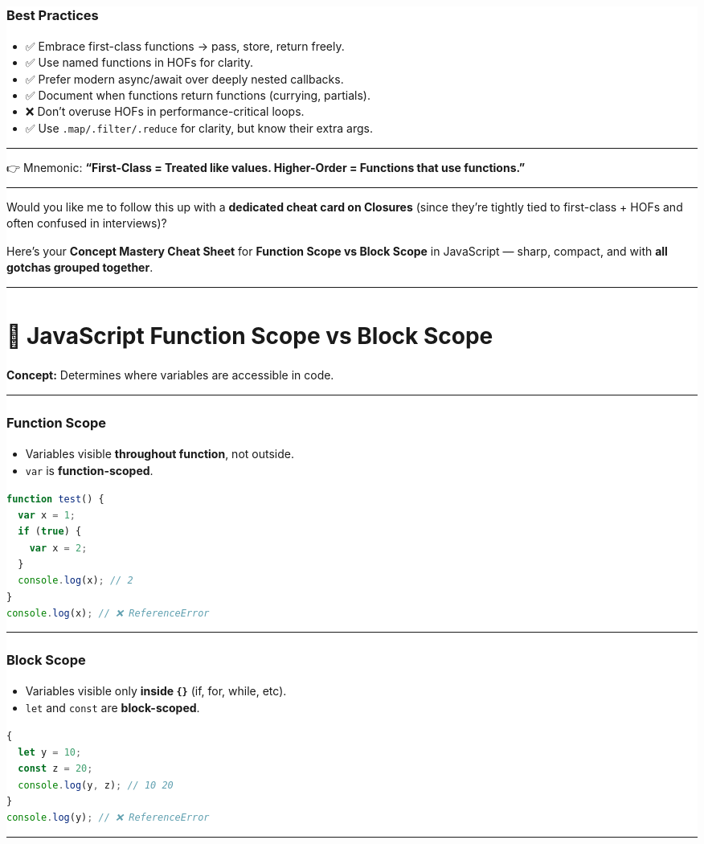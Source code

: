 ### Best Practices

- ✅ Embrace first-class functions → pass, store, return freely.
- ✅ Use named functions in HOFs for clarity.
- ✅ Prefer modern async/await over deeply nested callbacks.
- ✅ Document when functions return functions (currying, partials).
- ❌ Don’t overuse HOFs in performance-critical loops.
- ✅ Use `.map/.filter/.reduce` for clarity, but know their extra args.

---

👉 Mnemonic: **“First-Class = Treated like values. Higher-Order = Functions that use functions.”**

---

Would you like me to follow this up with a **dedicated cheat card on Closures** (since they’re tightly tied to first-class + HOFs and often confused in interviews)?

Here’s your **Concept Mastery Cheat Sheet** for **Function Scope vs Block Scope** in JavaScript — sharp, compact, and with **all gotchas grouped together**.

---

# 📍 JavaScript Function Scope vs Block Scope

**Concept:** Determines where variables are accessible in code.

---

### Function Scope

- Variables visible **throughout function**, not outside.
- `var` is **function-scoped**.

```js
function test() {
  var x = 1;
  if (true) {
    var x = 2;
  }
  console.log(x); // 2
}
console.log(x); // ❌ ReferenceError
```

---

### Block Scope

- Variables visible only **inside `{}`** (if, for, while, etc).
- `let` and `const` are **block-scoped**.

```js
{
  let y = 10;
  const z = 20;
  console.log(y, z); // 10 20
}
console.log(y); // ❌ ReferenceError
```

---